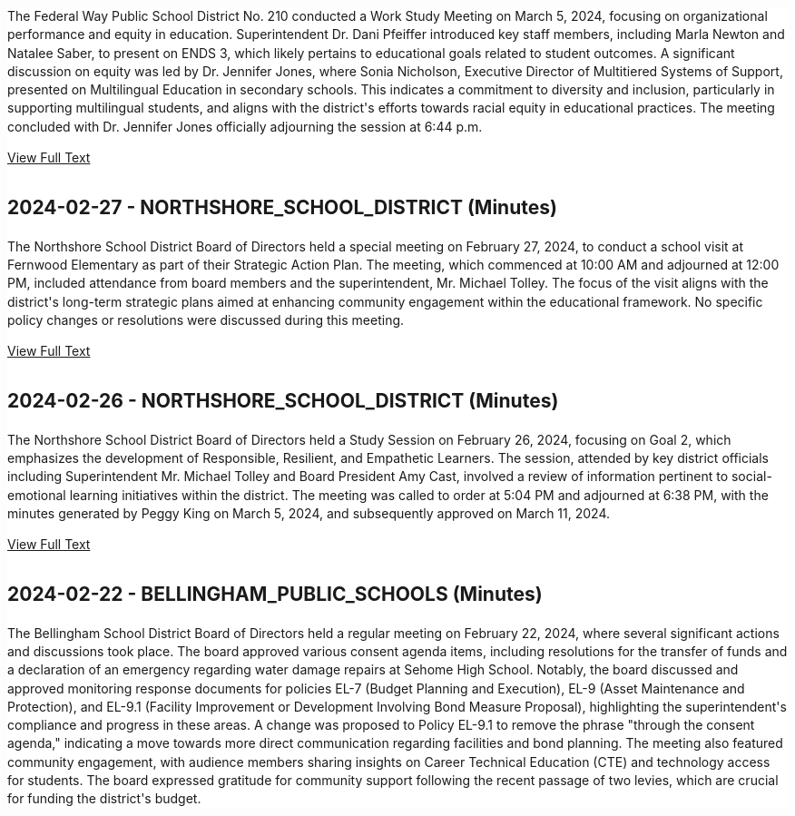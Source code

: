 The Federal Way Public School District No. 210 conducted a Work Study Meeting on March 5, 2024, focusing on organizational performance and equity in education. Superintendent Dr. Dani Pfeiffer introduced key staff members, including Marla Newton and Natalee Saber, to present on ENDS 3, which likely pertains to educational goals related to student outcomes. A significant discussion on equity was led by Dr. Jennifer Jones, where Sonia Nicholson, Executive Director of Multitiered Systems of Support, presented on Multilingual Education in secondary schools. This indicates a commitment to diversity and inclusion, particularly in supporting multilingual students, and aligns with the district's efforts towards racial equity in educational practices. The meeting concluded with Dr. Jennifer Jones officially adjourning the session at 6:44 p.m.

[View Full Text](https://raw.githubusercontent.com/VoronoiPerspectives/WashingtonStateSchoolBoardExplorer/refs/heads/main/data/countries/usa/states/wa/counties/king/school_boards/federal_way_public_schools/2024/2024-03-05-minutes.txt)

## 2024-02-27 - NORTHSHORE_SCHOOL_DISTRICT (Minutes)

The Northshore School District Board of Directors held a special meeting on February 27, 2024, to conduct a school visit at Fernwood Elementary as part of their Strategic Action Plan. The meeting, which commenced at 10:00 AM and adjourned at 12:00 PM, included attendance from board members and the superintendent, Mr. Michael Tolley. The focus of the visit aligns with the district's long-term strategic plans aimed at enhancing community engagement within the educational framework. No specific policy changes or resolutions were discussed during this meeting.

[View Full Text](https://raw.githubusercontent.com/VoronoiPerspectives/WashingtonStateSchoolBoardExplorer/refs/heads/main/data/countries/usa/states/wa/counties/snohomish/school_boards/northshore_school_district/2024/2024-02-27-minutes.txt)

## 2024-02-26 - NORTHSHORE_SCHOOL_DISTRICT (Minutes)

The Northshore School District Board of Directors held a Study Session on February 26, 2024, focusing on Goal 2, which emphasizes the development of Responsible, Resilient, and Empathetic Learners. The session, attended by key district officials including Superintendent Mr. Michael Tolley and Board President Amy Cast, involved a review of information pertinent to social-emotional learning initiatives within the district. The meeting was called to order at 5:04 PM and adjourned at 6:38 PM, with the minutes generated by Peggy King on March 5, 2024, and subsequently approved on March 11, 2024.

[View Full Text](https://raw.githubusercontent.com/VoronoiPerspectives/WashingtonStateSchoolBoardExplorer/refs/heads/main/data/countries/usa/states/wa/counties/snohomish/school_boards/northshore_school_district/2024/2024-02-26-minutes.txt)

## 2024-02-22 - BELLINGHAM_PUBLIC_SCHOOLS (Minutes)

The Bellingham School District Board of Directors held a regular meeting on February 22, 2024, where several significant actions and discussions took place. The board approved various consent agenda items, including resolutions for the transfer of funds and a declaration of an emergency regarding water damage repairs at Sehome High School. Notably, the board discussed and approved monitoring response documents for policies EL-7 (Budget Planning and Execution), EL-9 (Asset Maintenance and Protection), and EL-9.1 (Facility Improvement or Development Involving Bond Measure Proposal), highlighting the superintendent's compliance and progress in these areas. A change was proposed to Policy EL-9.1 to remove the phrase "through the consent agenda," indicating a move towards more direct communication regarding facilities and bond planning. The meeting also featured community engagement, with audience members sharing insights on Career Technical Education (CTE) and technology access for students. The board expressed gratitude for community support following the recent passage of two levies, which are crucial for funding the district's budget.

